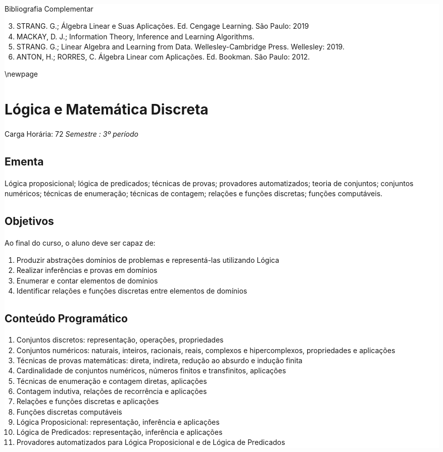 Bibliografia Complementar

3.  STRANG. G.; Álgebra Linear e Suas Aplicações. Ed. Cengage Learning.
    São Paulo: 2019
4.  MACKAY, D. J.; Information Theory, Inference and Learning
    Algorithms.
5.  STRANG. G.; Linear Algebra and Learning from Data.
    Wellesley-Cambridge Press. Wellesley: 2019.
6.  ANTON, H.; RORRES, C. Álgebra Linear com Aplicações. Ed. Bookman.
    São Paulo: 2012.

\\newpage

# Lógica e Matemática Discreta

Carga Horária: 72 *Semestre : 3º período*

## Ementa

Lógica proposicional; lógica de predicados; técnicas de provas;
provadores automatizados; teoria de conjuntos; conjuntos numéricos;
técnicas de enumeração; técnicas de contagem; relações e funções
discretas; funções computáveis.

## Objetivos

Ao final do curso, o aluno deve ser capaz de:

1.  Produzir abstrações domínios de problemas e representá-las
    utilizando Lógica
2.  Realizar inferências e provas em domínios
3.  Enumerar e contar elementos de domínios
4.  Identificar relações e funções discretas entre elementos de domínios

## Conteúdo Programático

1.  Conjuntos discretos: representação, operações, propriedades
2.  Conjuntos numéricos: naturais, inteiros, racionais, reais, complexos
    e hipercomplexos, propriedades e aplicações
3.  Técnicas de provas matemáticas: direta, indireta, redução ao absurdo
    e indução finita
4.  Cardinalidade de conjuntos numéricos, números finitos e
    transfinitos, aplicações
5.  Técnicas de enumeração e contagem diretas, aplicações
6.  Contagem indutiva, relações de recorrência e aplicações
7.  Relações e funções discretas e aplicações
8.  Funções discretas computáveis
9.  Lógica Proposicional: representação, inferência e aplicações
10. Lógica de Predicados: representação, inferência e aplicações
11. Provadores automatizados para Lógica Proposicional e de Lógica de
    Predicados
